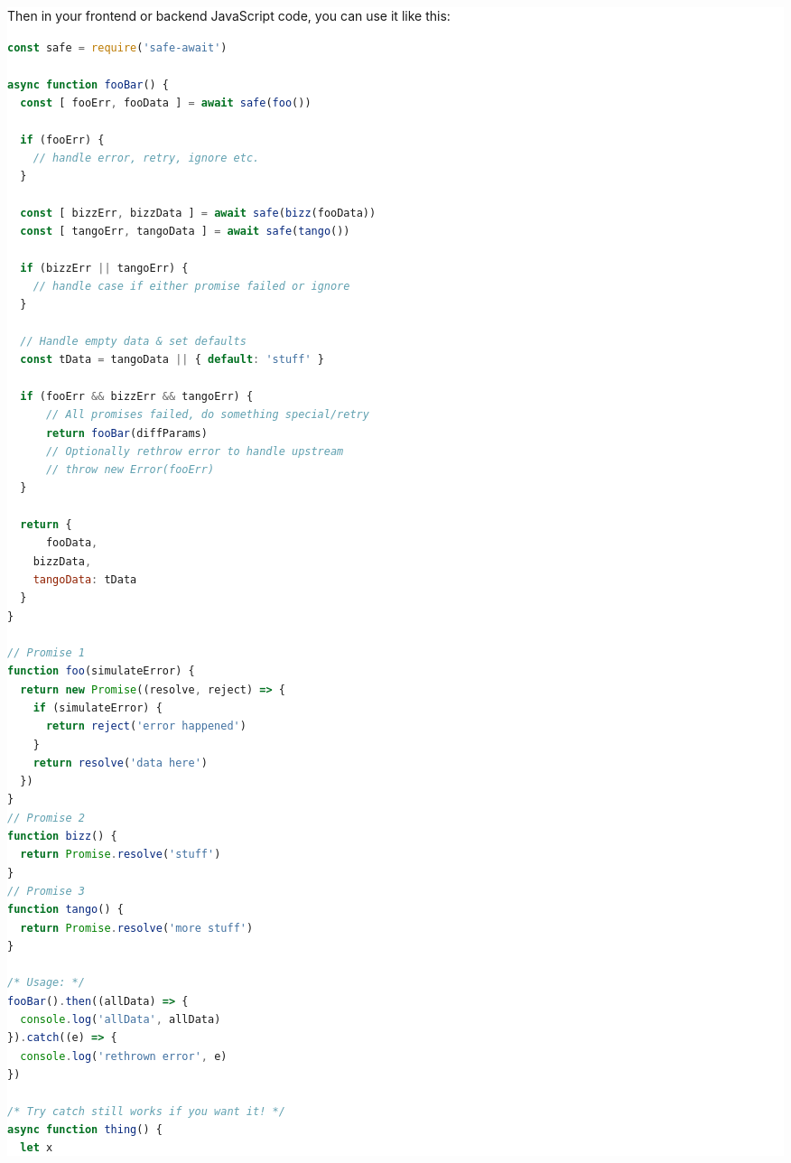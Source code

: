 Then in your frontend or backend JavaScript code, you can use it like this:

```js
const safe = require('safe-await')

async function fooBar() {
  const [ fooErr, fooData ] = await safe(foo())

  if (fooErr) {
    // handle error, retry, ignore etc.
  }

  const [ bizzErr, bizzData ] = await safe(bizz(fooData))
  const [ tangoErr, tangoData ] = await safe(tango())

  if (bizzErr || tangoErr) {
    // handle case if either promise failed or ignore
  }

  // Handle empty data & set defaults
  const tData = tangoData || { default: 'stuff' }

  if (fooErr && bizzErr && tangoErr) {
      // All promises failed, do something special/retry
      return fooBar(diffParams)
      // Optionally rethrow error to handle upstream
      // throw new Error(fooErr)
  }

  return {
      fooData,
    bizzData,
    tangoData: tData
  }
}

// Promise 1
function foo(simulateError) {
  return new Promise((resolve, reject) => {
    if (simulateError) {
      return reject('error happened')
    }
    return resolve('data here')
  })
}
// Promise 2
function bizz() {
  return Promise.resolve('stuff')
}
// Promise 3
function tango() {
  return Promise.resolve('more stuff')
}

/* Usage: */
fooBar().then((allData) => {
  console.log('allData', allData)
}).catch((e) => {
  console.log('rethrown error', e)
})

/* Try catch still works if you want it! */
async function thing() {
  let x
```